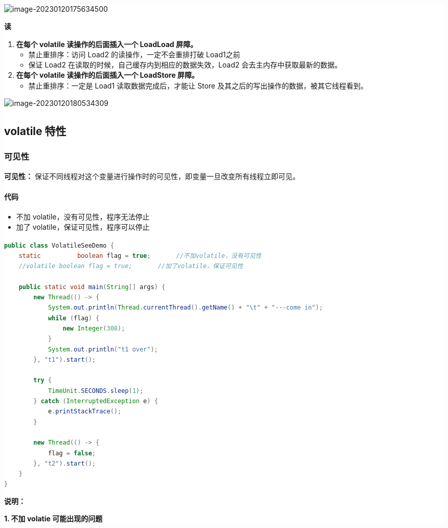 ![image-20230120175634500](https://qijiayi-image.oss-cn-shenzhen.aliyuncs.com/img/202301201756907.png)

**读**

1. **在每个 volatile 读操作的后面插入一个 LoadLoad 屏障。**
   - 禁止重排序：访问 Load2 的读操作，一定不会重排打破 Load1之前
   - 保证 Load2 在读取的时候，自己缓存内到相应的数据失效，Load2 会去主内存中获取最新的数据。
2. **在每个 volatile 读操作的后面插入一个 LoadStore 屏障。**
   - 禁止重排序：一定是 Load1 读取数据完成后，才能让 Store 及其之后的写出操作的数据，被其它线程看到。

![image-20230120180534309](https://qijiayi-image.oss-cn-shenzhen.aliyuncs.com/img/202301201805386.png)

## volatile 特性

### 可见性

**可见性：** 保证不同线程对这个变量进行操作时的可见性，即变量一旦改变所有线程立即可见。

#### 代码

- 不加 volatile，没有可见性，程序无法停止
- 加了 volatile，保证可见性，程序可以停止

~~~java
public class VolatileSeeDemo {
    static          boolean flag = true;       //不加volatile，没有可见性
    //volatile boolean flag = true;       //加了volatile，保证可见性

    public static void main(String[] args) {
        new Thread(() -> {
            System.out.println(Thread.currentThread().getName() + "\t" + "---come in");
            while (flag) {
                new Integer(308);
            }
            System.out.println("t1 over");
        }, "t1").start();

        try {
            TimeUnit.SECONDS.sleep(1);
        } catch (InterruptedException e) {
            e.printStackTrace();
        }

        new Thread(() -> {
            flag = false;
        }, "t2").start();
    }
}
~~~

**说明：**

**1. 不加 volatie 可能出现的问题**
